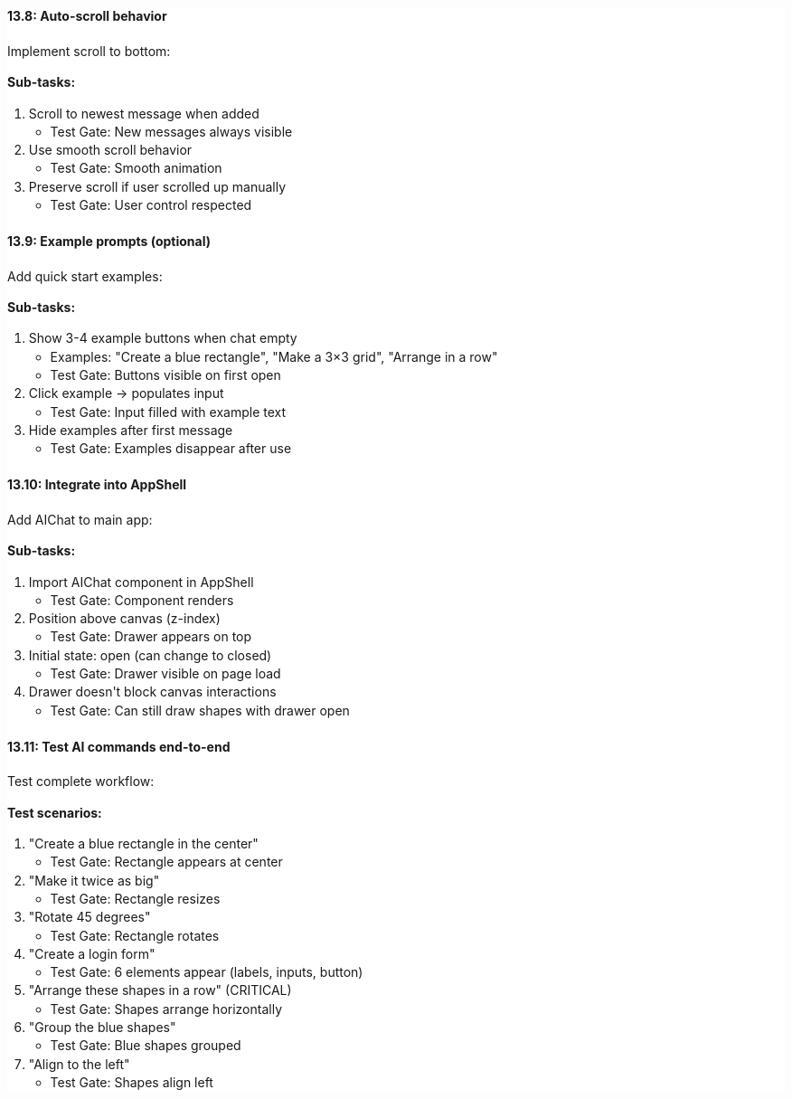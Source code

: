 #### 13.8: Auto-scroll behavior

Implement scroll to bottom:

**Sub-tasks:**
1. Scroll to newest message when added
   - Test Gate: New messages always visible
2. Use smooth scroll behavior
   - Test Gate: Smooth animation
3. Preserve scroll if user scrolled up manually
   - Test Gate: User control respected

#### 13.9: Example prompts (optional)

Add quick start examples:

**Sub-tasks:**
1. Show 3-4 example buttons when chat empty
   - Examples: "Create a blue rectangle", "Make a 3×3 grid", "Arrange in a row"
   - Test Gate: Buttons visible on first open
2. Click example → populates input
   - Test Gate: Input filled with example text
3. Hide examples after first message
   - Test Gate: Examples disappear after use

#### 13.10: Integrate into AppShell

Add AIChat to main app:

**Sub-tasks:**
1. Import AIChat component in AppShell
   - Test Gate: Component renders
2. Position above canvas (z-index)
   - Test Gate: Drawer appears on top
3. Initial state: open (can change to closed)
   - Test Gate: Drawer visible on page load
4. Drawer doesn't block canvas interactions
   - Test Gate: Can still draw shapes with drawer open

#### 13.11: Test AI commands end-to-end

Test complete workflow:

**Test scenarios:**
1. "Create a blue rectangle in the center"
   - Test Gate: Rectangle appears at center
2. "Make it twice as big"
   - Test Gate: Rectangle resizes
3. "Rotate 45 degrees"
   - Test Gate: Rectangle rotates
4. "Create a login form"
   - Test Gate: 6 elements appear (labels, inputs, button)
5. "Arrange these shapes in a row" (CRITICAL)
   - Test Gate: Shapes arrange horizontally
6. "Group the blue shapes"
   - Test Gate: Blue shapes grouped
7. "Align to the left"
   - Test Gate: Shapes align left
